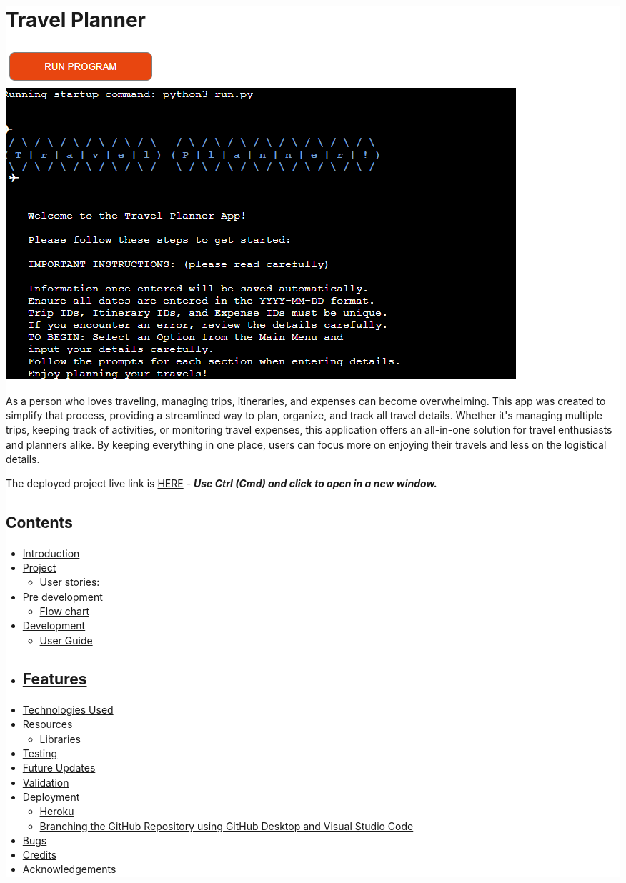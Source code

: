 # Travel Planner
![Travel Planner](/assets/images/landing.png)

As a person who loves traveling, managing trips, itineraries, and expenses can become overwhelming. This app was created to simplify that process, providing a streamlined way to plan, organize, and track all travel details. Whether it's managing multiple trips, keeping track of activities, or monitoring travel expenses, this application offers an all-in-one solution for travel enthusiasts and planners alike. By keeping everything in one place, users can focus more on enjoying their travels and less on the logistical details.

The deployed project live link is [HERE](https://travellingplanner-f3f27e55bd6d.herokuapp.com/) - ***Use Ctrl (Cmd) and click to open in a new window.*** 

## Contents

- [Introduction](#introduction)
- [Project](#project)
    - [User stories:](#user-stories)
- [Pre development](#pre-development)
    - [Flow chart](#flow-chart)
- [Development](#development)
    - [User Guide](#user-guide)
- [Features](#features)
  - 
- [Technologies Used](#technologies-used)
- [Resources](#resources)
  - [Libraries](#libraries)
- [Testing](#testing)
- [Future Updates](#future-updates)  
- [Validation](#validation)
- [Deployment](#deployment)
  - [Heroku](#heroku)
  - [Branching the GitHub Repository using GitHub Desktop and Visual Studio Code](#branching-the-github-repository-using-github-desktop-and-visual-studio-code)
- [Bugs](#bugs)
- [Credits](#credits)
- [Acknowledgements](#acknowledgements)
